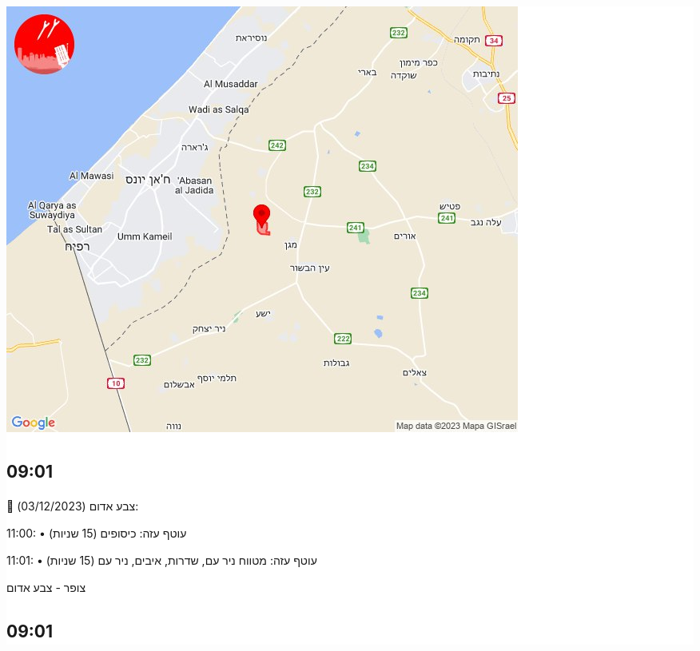 ![Photo](images/17747.jpg)

## 09:01

🔴 צבע אדום (03/12/2023):

11:00:
• עוטף עזה: כיסופים (15 שניות)

11:01:
• עוטף עזה: מטווח ניר עם, שדרות, איבים, ניר עם (15 שניות)

צופר - צבע אדום

## 09:01
